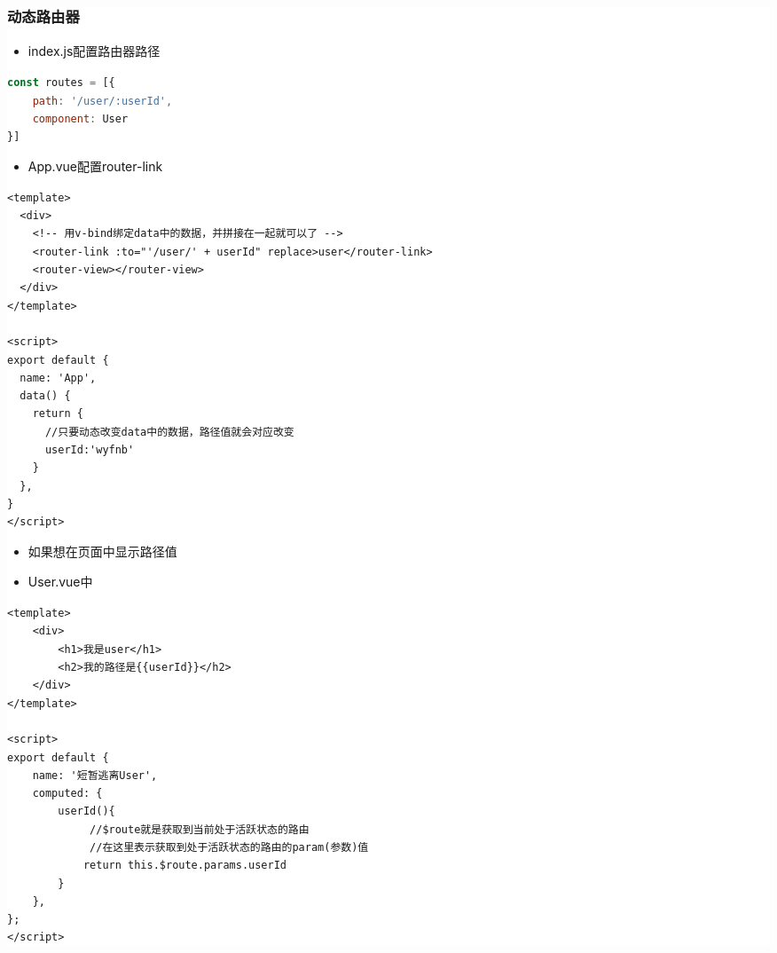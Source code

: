 ### 动态路由器

- index.js配置路由器路径

```js
const routes = [{
    path: '/user/:userId',
    component: User
}]
```

- App.vue配置router-link

```vue
<template>
  <div>
    <!-- 用v-bind绑定data中的数据，并拼接在一起就可以了 -->
    <router-link :to="'/user/' + userId" replace>user</router-link>
    <router-view></router-view>
  </div>
</template>

<script>
export default {
  name: 'App',
  data() {
    return {
      //只要动态改变data中的数据，路径值就会对应改变
      userId:'wyfnb'
    }
  },
}
</script>
```

- 如果想在页面中显示路径值

- User.vue中

```vue
<template>
    <div>
        <h1>我是user</h1>
        <h2>我的路径是{{userId}}</h2>
    </div>
</template>

<script>
export default {
    name: '短暂逃离User',
    computed: {
        userId(){
             //$route就是获取到当前处于活跃状态的路由
             //在这里表示获取到处于活跃状态的路由的param(参数)值
            return this.$route.params.userId
        }
    },
};
</script>
```
